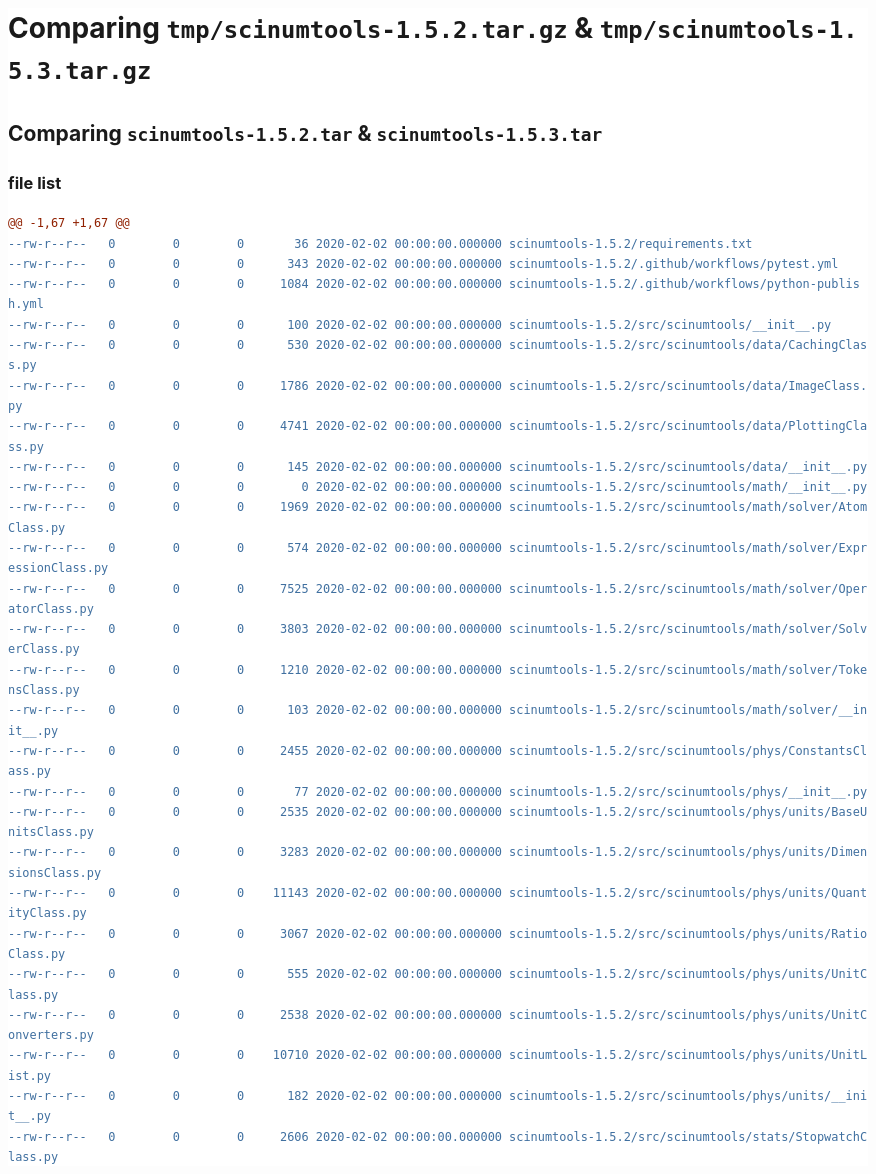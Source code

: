 # Comparing `tmp/scinumtools-1.5.2.tar.gz` & `tmp/scinumtools-1.5.3.tar.gz`

## Comparing `scinumtools-1.5.2.tar` & `scinumtools-1.5.3.tar`

### file list

```diff
@@ -1,67 +1,67 @@
--rw-r--r--   0        0        0       36 2020-02-02 00:00:00.000000 scinumtools-1.5.2/requirements.txt
--rw-r--r--   0        0        0      343 2020-02-02 00:00:00.000000 scinumtools-1.5.2/.github/workflows/pytest.yml
--rw-r--r--   0        0        0     1084 2020-02-02 00:00:00.000000 scinumtools-1.5.2/.github/workflows/python-publish.yml
--rw-r--r--   0        0        0      100 2020-02-02 00:00:00.000000 scinumtools-1.5.2/src/scinumtools/__init__.py
--rw-r--r--   0        0        0      530 2020-02-02 00:00:00.000000 scinumtools-1.5.2/src/scinumtools/data/CachingClass.py
--rw-r--r--   0        0        0     1786 2020-02-02 00:00:00.000000 scinumtools-1.5.2/src/scinumtools/data/ImageClass.py
--rw-r--r--   0        0        0     4741 2020-02-02 00:00:00.000000 scinumtools-1.5.2/src/scinumtools/data/PlottingClass.py
--rw-r--r--   0        0        0      145 2020-02-02 00:00:00.000000 scinumtools-1.5.2/src/scinumtools/data/__init__.py
--rw-r--r--   0        0        0        0 2020-02-02 00:00:00.000000 scinumtools-1.5.2/src/scinumtools/math/__init__.py
--rw-r--r--   0        0        0     1969 2020-02-02 00:00:00.000000 scinumtools-1.5.2/src/scinumtools/math/solver/AtomClass.py
--rw-r--r--   0        0        0      574 2020-02-02 00:00:00.000000 scinumtools-1.5.2/src/scinumtools/math/solver/ExpressionClass.py
--rw-r--r--   0        0        0     7525 2020-02-02 00:00:00.000000 scinumtools-1.5.2/src/scinumtools/math/solver/OperatorClass.py
--rw-r--r--   0        0        0     3803 2020-02-02 00:00:00.000000 scinumtools-1.5.2/src/scinumtools/math/solver/SolverClass.py
--rw-r--r--   0        0        0     1210 2020-02-02 00:00:00.000000 scinumtools-1.5.2/src/scinumtools/math/solver/TokensClass.py
--rw-r--r--   0        0        0      103 2020-02-02 00:00:00.000000 scinumtools-1.5.2/src/scinumtools/math/solver/__init__.py
--rw-r--r--   0        0        0     2455 2020-02-02 00:00:00.000000 scinumtools-1.5.2/src/scinumtools/phys/ConstantsClass.py
--rw-r--r--   0        0        0       77 2020-02-02 00:00:00.000000 scinumtools-1.5.2/src/scinumtools/phys/__init__.py
--rw-r--r--   0        0        0     2535 2020-02-02 00:00:00.000000 scinumtools-1.5.2/src/scinumtools/phys/units/BaseUnitsClass.py
--rw-r--r--   0        0        0     3283 2020-02-02 00:00:00.000000 scinumtools-1.5.2/src/scinumtools/phys/units/DimensionsClass.py
--rw-r--r--   0        0        0    11143 2020-02-02 00:00:00.000000 scinumtools-1.5.2/src/scinumtools/phys/units/QuantityClass.py
--rw-r--r--   0        0        0     3067 2020-02-02 00:00:00.000000 scinumtools-1.5.2/src/scinumtools/phys/units/RatioClass.py
--rw-r--r--   0        0        0      555 2020-02-02 00:00:00.000000 scinumtools-1.5.2/src/scinumtools/phys/units/UnitClass.py
--rw-r--r--   0        0        0     2538 2020-02-02 00:00:00.000000 scinumtools-1.5.2/src/scinumtools/phys/units/UnitConverters.py
--rw-r--r--   0        0        0    10710 2020-02-02 00:00:00.000000 scinumtools-1.5.2/src/scinumtools/phys/units/UnitList.py
--rw-r--r--   0        0        0      182 2020-02-02 00:00:00.000000 scinumtools-1.5.2/src/scinumtools/phys/units/__init__.py
--rw-r--r--   0        0        0     2606 2020-02-02 00:00:00.000000 scinumtools-1.5.2/src/scinumtools/stats/StopwatchClass.py
```